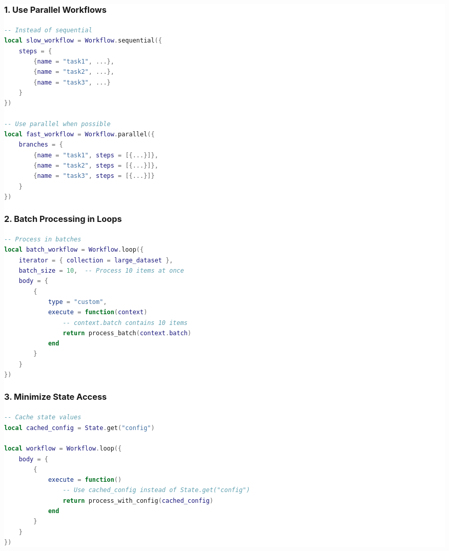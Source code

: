 ### 1. Use Parallel Workflows

```lua
-- Instead of sequential
local slow_workflow = Workflow.sequential({
    steps = {
        {name = "task1", ...},
        {name = "task2", ...},
        {name = "task3", ...}
    }
})

-- Use parallel when possible
local fast_workflow = Workflow.parallel({
    branches = {
        {name = "task1", steps = [{...}]},
        {name = "task2", steps = [{...}]},
        {name = "task3", steps = [{...}]}
    }
})
```

### 2. Batch Processing in Loops

```lua
-- Process in batches
local batch_workflow = Workflow.loop({
    iterator = { collection = large_dataset },
    batch_size = 10,  -- Process 10 items at once
    body = {
        {
            type = "custom",
            execute = function(context)
                -- context.batch contains 10 items
                return process_batch(context.batch)
            end
        }
    }
})
```

### 3. Minimize State Access

```lua
-- Cache state values
local cached_config = State.get("config")

local workflow = Workflow.loop({
    body = {
        {
            execute = function()
                -- Use cached_config instead of State.get("config")
                return process_with_config(cached_config)
            end
        }
    }
})
```
